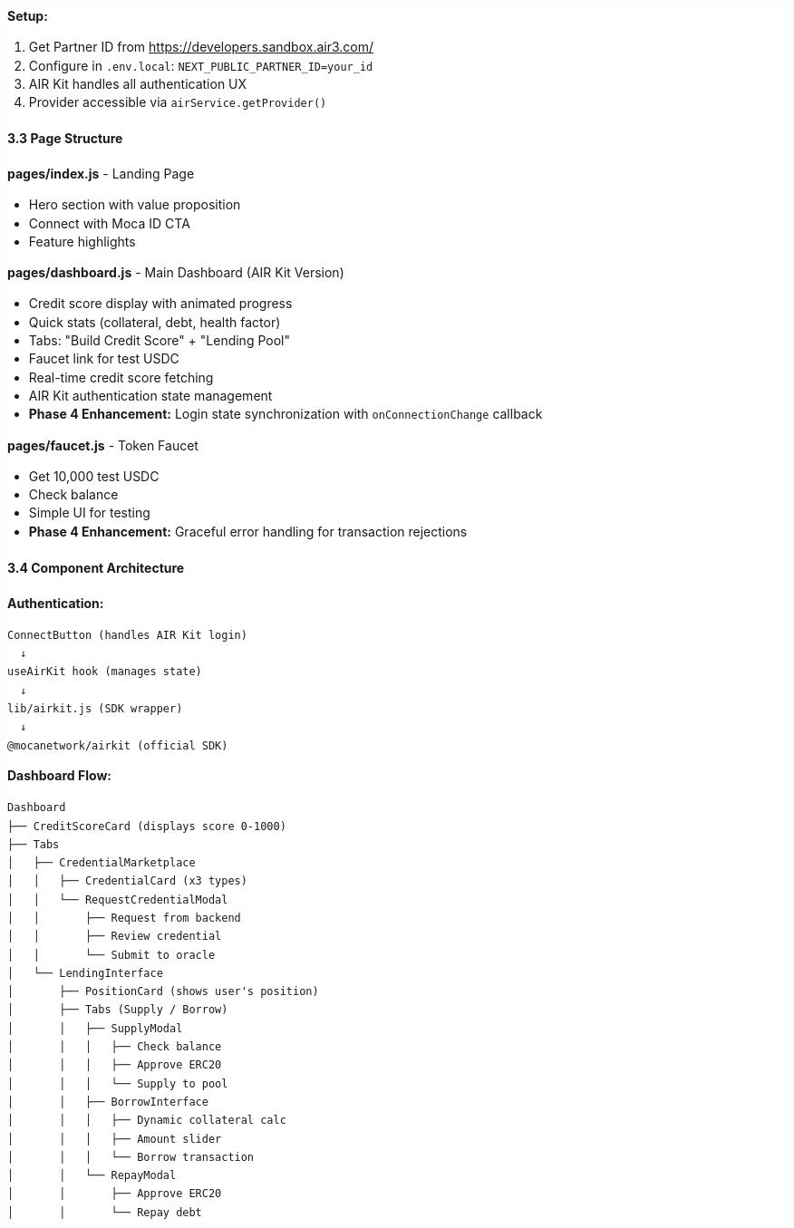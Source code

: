 **Setup:**
1. Get Partner ID from https://developers.sandbox.air3.com/
2. Configure in `.env.local`: `NEXT_PUBLIC_PARTNER_ID=your_id`
3. AIR Kit handles all authentication UX
4. Provider accessible via `airService.getProvider()`

#### 3.3 Page Structure

**pages/index.js** - Landing Page
- Hero section with value proposition
- Connect with Moca ID CTA
- Feature highlights

**pages/dashboard.js** - Main Dashboard (AIR Kit Version)
- Credit score display with animated progress
- Quick stats (collateral, debt, health factor)
- Tabs: "Build Credit Score" + "Lending Pool"
- Faucet link for test USDC
- Real-time credit score fetching
- AIR Kit authentication state management
- **Phase 4 Enhancement:** Login state synchronization with `onConnectionChange` callback

**pages/faucet.js** - Token Faucet
- Get 10,000 test USDC
- Check balance
- Simple UI for testing
- **Phase 4 Enhancement:** Graceful error handling for transaction rejections

#### 3.4 Component Architecture

**Authentication:**
```
ConnectButton (handles AIR Kit login)
  ↓
useAirKit hook (manages state)
  ↓
lib/airkit.js (SDK wrapper)
  ↓
@mocanetwork/airkit (official SDK)
```

**Dashboard Flow:**
```
Dashboard
├── CreditScoreCard (displays score 0-1000)
├── Tabs
│   ├── CredentialMarketplace
│   │   ├── CredentialCard (x3 types)
│   │   └── RequestCredentialModal
│   │       ├── Request from backend
│   │       ├── Review credential
│   │       └── Submit to oracle
│   └── LendingInterface
│       ├── PositionCard (shows user's position)
│       ├── Tabs (Supply / Borrow)
│       │   ├── SupplyModal
│       │   │   ├── Check balance
│       │   │   ├── Approve ERC20
│       │   │   └── Supply to pool
│       │   ├── BorrowInterface
│       │   │   ├── Dynamic collateral calc
│       │   │   ├── Amount slider
│       │   │   └── Borrow transaction
│       │   └── RepayModal
│       │       ├── Approve ERC20
│       │       └── Repay debt
```
